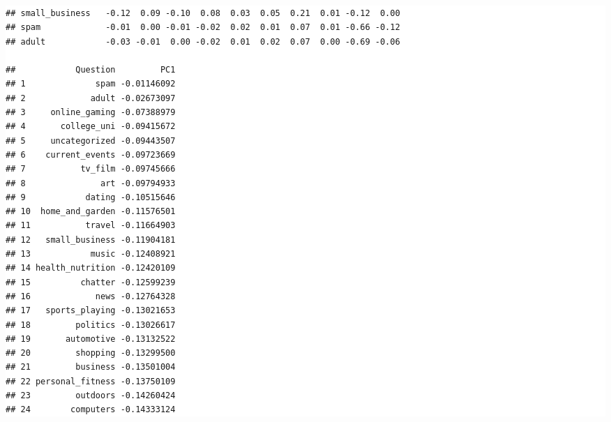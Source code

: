    ## small_business   -0.12  0.09 -0.10  0.08  0.03  0.05  0.21  0.01 -0.12  0.00
    ## spam             -0.01  0.00 -0.01 -0.02  0.02  0.01  0.07  0.01 -0.66 -0.12
    ## adult            -0.03 -0.01  0.00 -0.02  0.01  0.02  0.07  0.00 -0.69 -0.06

    ##            Question         PC1
    ## 1              spam -0.01146092
    ## 2             adult -0.02673097
    ## 3     online_gaming -0.07388979
    ## 4       college_uni -0.09415672
    ## 5     uncategorized -0.09443507
    ## 6    current_events -0.09723669
    ## 7           tv_film -0.09745666
    ## 8               art -0.09794933
    ## 9            dating -0.10515646
    ## 10  home_and_garden -0.11576501
    ## 11           travel -0.11664903
    ## 12   small_business -0.11904181
    ## 13            music -0.12408921
    ## 14 health_nutrition -0.12420109
    ## 15          chatter -0.12599239
    ## 16             news -0.12764328
    ## 17   sports_playing -0.13021653
    ## 18         politics -0.13026617
    ## 19       automotive -0.13132522
    ## 20         shopping -0.13299500
    ## 21         business -0.13501004
    ## 22 personal_fitness -0.13750109
    ## 23         outdoors -0.14260424
    ## 24        computers -0.14333124